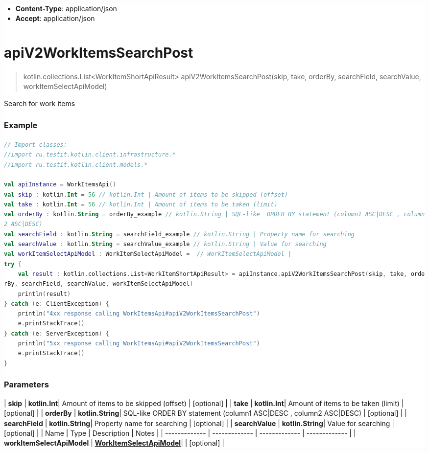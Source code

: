  - **Content-Type**: application/json
 - **Accept**: application/json

<a id="apiV2WorkItemsSearchPost"></a>
# **apiV2WorkItemsSearchPost**
> kotlin.collections.List&lt;WorkItemShortApiResult&gt; apiV2WorkItemsSearchPost(skip, take, orderBy, searchField, searchValue, workItemSelectApiModel)

Search for work items

### Example
```kotlin
// Import classes:
//import ru.testit.kotlin.client.infrastructure.*
//import ru.testit.kotlin.client.models.*

val apiInstance = WorkItemsApi()
val skip : kotlin.Int = 56 // kotlin.Int | Amount of items to be skipped (offset)
val take : kotlin.Int = 56 // kotlin.Int | Amount of items to be taken (limit)
val orderBy : kotlin.String = orderBy_example // kotlin.String | SQL-like  ORDER BY statement (column1 ASC|DESC , column2 ASC|DESC)
val searchField : kotlin.String = searchField_example // kotlin.String | Property name for searching
val searchValue : kotlin.String = searchValue_example // kotlin.String | Value for searching
val workItemSelectApiModel : WorkItemSelectApiModel =  // WorkItemSelectApiModel | 
try {
    val result : kotlin.collections.List<WorkItemShortApiResult> = apiInstance.apiV2WorkItemsSearchPost(skip, take, orderBy, searchField, searchValue, workItemSelectApiModel)
    println(result)
} catch (e: ClientException) {
    println("4xx response calling WorkItemsApi#apiV2WorkItemsSearchPost")
    e.printStackTrace()
} catch (e: ServerException) {
    println("5xx response calling WorkItemsApi#apiV2WorkItemsSearchPost")
    e.printStackTrace()
}
```

### Parameters
| **skip** | **kotlin.Int**| Amount of items to be skipped (offset) | [optional] |
| **take** | **kotlin.Int**| Amount of items to be taken (limit) | [optional] |
| **orderBy** | **kotlin.String**| SQL-like  ORDER BY statement (column1 ASC|DESC , column2 ASC|DESC) | [optional] |
| **searchField** | **kotlin.String**| Property name for searching | [optional] |
| **searchValue** | **kotlin.String**| Value for searching | [optional] |
| Name | Type | Description  | Notes |
| ------------- | ------------- | ------------- | ------------- |
| **workItemSelectApiModel** | [**WorkItemSelectApiModel**](WorkItemSelectApiModel.md)|  | [optional] |
